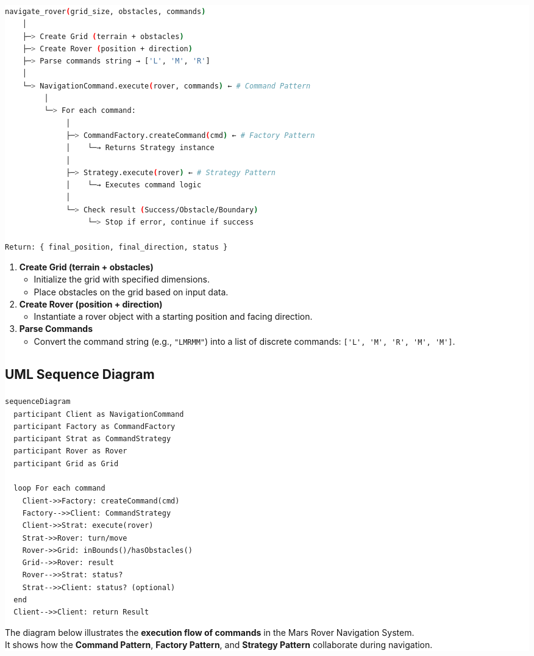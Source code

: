 
```bash
navigate_rover(grid_size, obstacles, commands)
    │
    ├─> Create Grid (terrain + obstacles)
    ├─> Create Rover (position + direction)
    ├─> Parse commands string → ['L', 'M', 'R']
    │
    └─> NavigationCommand.execute(rover, commands) ← # Command Pattern
         │
         └─> For each command:
              │
              ├─> CommandFactory.createCommand(cmd) ← # Factory Pattern
              │    └─→ Returns Strategy instance
              │
              ├─> Strategy.execute(rover) ← # Strategy Pattern
              │    └─→ Executes command logic
              │
              └─> Check result (Success/Obstacle/Boundary)
                   └─> Stop if error, continue if success

Return: { final_position, final_direction, status }
```
1.  **Create Grid (terrain + obstacles)**
    -   Initialize the grid with specified dimensions.
    -   Place obstacles on the grid based on input data.
2.  **Create Rover (position + direction)**
    -   Instantiate a rover object with a starting position and facing
        direction.
3.  **Parse Commands**
    -   Convert the command string (e.g., `"LMRMM"`) into a list of
        discrete commands: `['L', 'M', 'R', 'M', 'M']`.
## UML Sequence Diagram
```mermaid
sequenceDiagram
  participant Client as NavigationCommand
  participant Factory as CommandFactory
  participant Strat as CommandStrategy
  participant Rover as Rover
  participant Grid as Grid

  loop For each command
    Client->>Factory: createCommand(cmd)
    Factory-->>Client: CommandStrategy
    Client->>Strat: execute(rover)
    Strat->>Rover: turn/move
    Rover->>Grid: inBounds()/hasObstacles()
    Grid-->>Rover: result
    Rover-->>Strat: status?
    Strat-->>Client: status? (optional)
  end
  Client-->>Client: return Result
```
The diagram below illustrates the **execution flow of commands** in the Mars Rover Navigation System.\
It shows how the **Command Pattern**, **Factory Pattern**, and **Strategy Pattern** collaborate during navigation.
